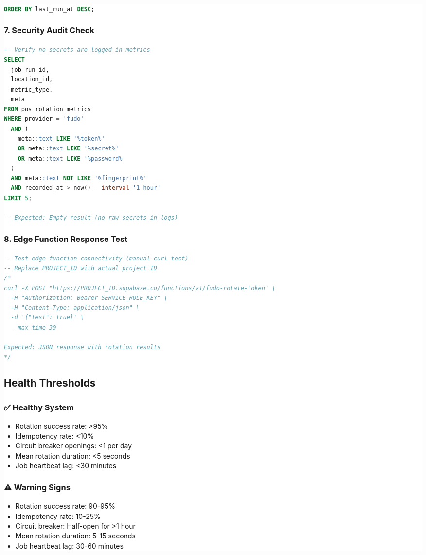 ```sql
ORDER BY last_run_at DESC;
```

### 7. Security Audit Check
```sql
-- Verify no secrets are logged in metrics
SELECT 
  job_run_id,
  location_id,
  metric_type,
  meta
FROM pos_rotation_metrics 
WHERE provider = 'fudo'
  AND (
    meta::text LIKE '%token%' 
    OR meta::text LIKE '%secret%'
    OR meta::text LIKE '%password%'
  )
  AND meta::text NOT LIKE '%fingerprint%'
  AND recorded_at > now() - interval '1 hour'
LIMIT 5;

-- Expected: Empty result (no raw secrets in logs)
```

### 8. Edge Function Response Test
```sql
-- Test edge function connectivity (manual curl test)
-- Replace PROJECT_ID with actual project ID
/*
curl -X POST "https://PROJECT_ID.supabase.co/functions/v1/fudo-rotate-token" \
  -H "Authorization: Bearer SERVICE_ROLE_KEY" \
  -H "Content-Type: application/json" \
  -d '{"test": true}' \
  --max-time 30

Expected: JSON response with rotation results
*/
```

## Health Thresholds

### ✅ Healthy System
- Rotation success rate: >95%
- Idempotency rate: <10% 
- Circuit breaker openings: <1 per day
- Mean rotation duration: <5 seconds
- Job heartbeat lag: <30 minutes

### ⚠️ Warning Signs
- Rotation success rate: 90-95%
- Idempotency rate: 10-25%
- Circuit breaker: Half-open for >1 hour
- Mean rotation duration: 5-15 seconds
- Job heartbeat lag: 30-60 minutes
